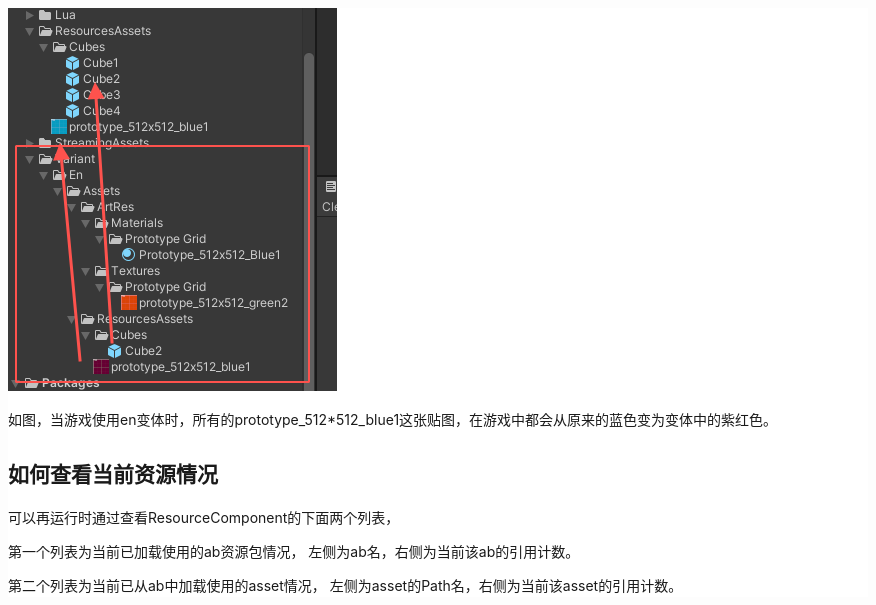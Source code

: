 ![image-20200921144500654](Documentation~/Pics/image-20200921144500654.png)

如图，当游戏使用en变体时，所有的prototype_512*512_blue1这张贴图，在游戏中都会从原来的蓝色变为变体中的紫红色。

## 如何查看当前资源情况

可以再运行时通过查看ResourceComponent的下面两个列表，

第一个列表为当前已加载使用的ab资源包情况， 左侧为ab名，右侧为当前该ab的引用计数。

第二个列表为当前已从ab中加载使用的asset情况， 左侧为asset的Path名，右侧为当前该asset的引用计数。
